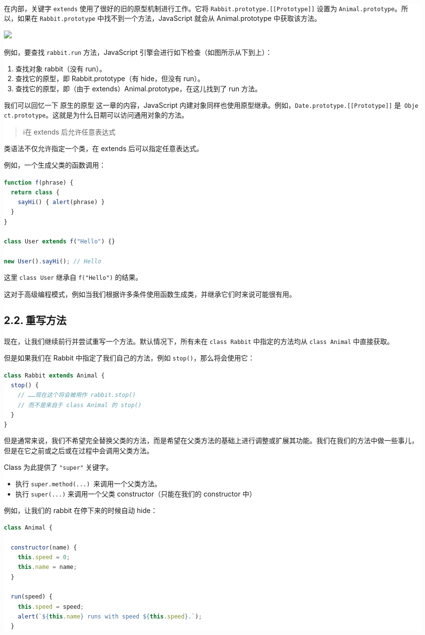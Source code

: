 在内部，关键字 `extends` 使用了很好的旧的原型机制进行工作。它将 `Rabbit.prototype.[[Prototype]]` 设置为 `Animal.prototype`。所以，如果在 `Rabbit.prototype` 中找不到一个方法，JavaScript 就会从 Animal.prototype 中获取该方法。

![](https://zh.javascript.info/article/class-inheritance/animal-rabbit-extends.svg)

例如，要查找 `rabbit.run` 方法，JavaScript 引擎会进行如下检查（如图所示从下到上）：

1. 查找对象 rabbit（没有 run）。
2. 查找它的原型，即 Rabbit.prototype（有 hide，但没有 run）。
3. 查找它的原型，即（由于 extends）Animal.prototype，在这儿找到了 run 方法。


我们可以回忆一下 原生的原型 这一章的内容，JavaScript 内建对象同样也使用原型继承。例如，`Date.prototype.[[Prototype]]` 是` Object.prototype`。这就是为什么日期可以访问通用对象的方法。

>:information_source:在 extends 后允许任意表达式

类语法不仅允许指定一个类，在 extends 后可以指定任意表达式。

例如，一个生成父类的函数调用：
```js
function f(phrase) {
  return class {
    sayHi() { alert(phrase) }
  }
}

class User extends f("Hello") {}

new User().sayHi(); // Hello
```

这里 `class User` 继承自 `f("Hello")` 的结果。

这对于高级编程模式，例如当我们根据许多条件使用函数生成类，并继承它们时来说可能很有用。

## 2.2. 重写方法

现在，让我们继续前行并尝试重写一个方法。默认情况下，所有未在 `class Rabbit` 中指定的方法均从 `class Animal` 中直接获取。

但是如果我们在 Rabbit 中指定了我们自己的方法，例如 `stop()`，那么将会使用它：
```js
class Rabbit extends Animal {
  stop() {
    // ……现在这个将会被用作 rabbit.stop()
    // 而不是来自于 class Animal 的 stop()
  }
}
```
但是通常来说，我们不希望完全替换父类的方法，而是希望在父类方法的基础上进行调整或扩展其功能。我们在我们的方法中做一些事儿，但是在它之前或之后或在过程中会调用父类方法。

Class 为此提供了 `"super"` 关键字。

- 执行 `super.method(...) `来调用一个父类方法。
- 执行 `super(...)` 来调用一个父类 constructor（只能在我们的 constructor 中）

例如，让我们的 rabbit 在停下来的时候自动 hide：
```js
class Animal {

  constructor(name) {
    this.speed = 0;
    this.name = name;
  }

  run(speed) {
    this.speed = speed;
    alert(`${this.name} runs with speed ${this.speed}.`);
  }

```

  [Symbol.toStringTag]: "User"
